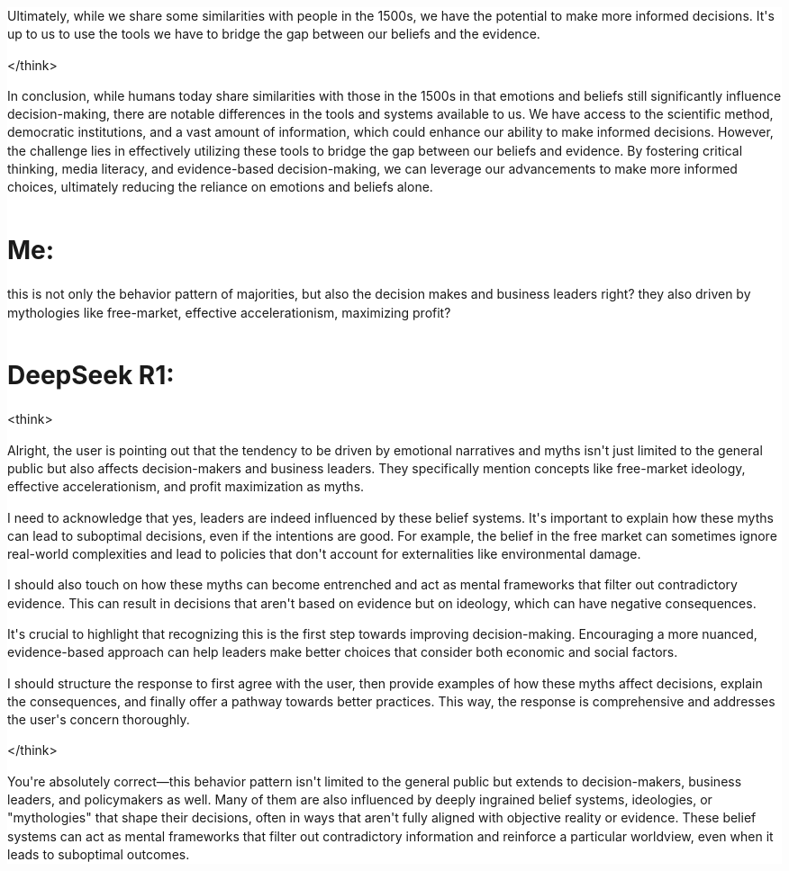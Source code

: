 Ultimately, while we share some similarities with people in the 1500s, we have the potential to make more informed decisions. It's up to us to use the tools we have to bridge the gap between our beliefs and the evidence.

&lt;/think&gt;


In conclusion, while humans today share similarities with those in the 1500s in that emotions and beliefs still significantly influence decision-making, there are notable differences in the tools and systems available to us. We have access to the scientific method, democratic institutions, and a vast amount of information, which could enhance our ability to make informed decisions. However, the challenge lies in effectively utilizing these tools to bridge the gap between our beliefs and evidence. By fostering critical thinking, media literacy, and evidence-based decision-making, we can leverage our advancements to make more informed choices, ultimately reducing the reliance on emotions and beliefs alone.

# Me:

this is not only the behavior pattern of majorities, but also the decision makes and business leaders right? they also driven by mythologies like free-market, effective accelerationism, maximizing profit?


# DeepSeek R1:

&lt;think&gt;

Alright, the user is pointing out that the tendency to be driven by emotional narratives and myths isn't just limited to the general public but also affects decision-makers and business leaders. They specifically mention concepts like free-market ideology, effective accelerationism, and profit maximization as myths. 

I need to acknowledge that yes, leaders are indeed influenced by these belief systems. It's important to explain how these myths can lead to suboptimal decisions, even if the intentions are good. For example, the belief in the free market can sometimes ignore real-world complexities and lead to policies that don't account for externalities like environmental damage.

I should also touch on how these myths can become entrenched and act as mental frameworks that filter out contradictory evidence. This can result in decisions that aren't based on evidence but on ideology, which can have negative consequences.

It's crucial to highlight that recognizing this is the first step towards improving decision-making. Encouraging a more nuanced, evidence-based approach can help leaders make better choices that consider both economic and social factors.

I should structure the response to first agree with the user, then provide examples of how these myths affect decisions, explain the consequences, and finally offer a pathway towards better practices. This way, the response is comprehensive and addresses the user's concern thoroughly.

&lt;/think&gt;


You're absolutely correct—this behavior pattern isn't limited to the general public but extends to decision-makers, business leaders, and policymakers as well. Many of them are also influenced by deeply ingrained belief systems, ideologies, or "mythologies" that shape their decisions, often in ways that aren't fully aligned with objective reality or evidence. These belief systems can act as mental frameworks that filter out contradictory information and reinforce a particular worldview, even when it leads to suboptimal outcomes.
